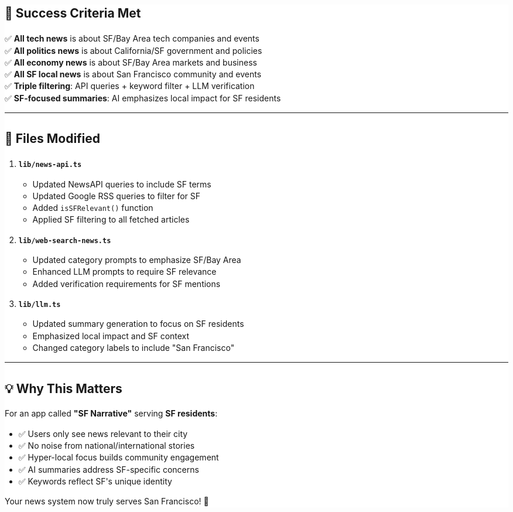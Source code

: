 
## 🎉 Success Criteria Met

✅ **All tech news** is about SF/Bay Area tech companies and events  
✅ **All politics news** is about California/SF government and policies  
✅ **All economy news** is about SF/Bay Area markets and business  
✅ **All SF local news** is about San Francisco community and events  
✅ **Triple filtering**: API queries + keyword filter + LLM verification  
✅ **SF-focused summaries**: AI emphasizes local impact for SF residents  

---

## 📝 Files Modified

1. **`lib/news-api.ts`**
   - Updated NewsAPI queries to include SF terms
   - Updated Google RSS queries to filter for SF
   - Added `isSFRelevant()` function
   - Applied SF filtering to all fetched articles

2. **`lib/web-search-news.ts`**
   - Updated category prompts to emphasize SF/Bay Area
   - Enhanced LLM prompts to require SF relevance
   - Added verification requirements for SF mentions

3. **`lib/llm.ts`**
   - Updated summary generation to focus on SF residents
   - Emphasized local impact and SF context
   - Changed category labels to include "San Francisco"

---

## 💡 Why This Matters

For an app called **"SF Narrative"** serving **SF residents**:
- ✅ Users only see news relevant to their city
- ✅ No noise from national/international stories
- ✅ Hyper-local focus builds community engagement
- ✅ AI summaries address SF-specific concerns
- ✅ Keywords reflect SF's unique identity

Your news system now truly serves San Francisco! 🌉

